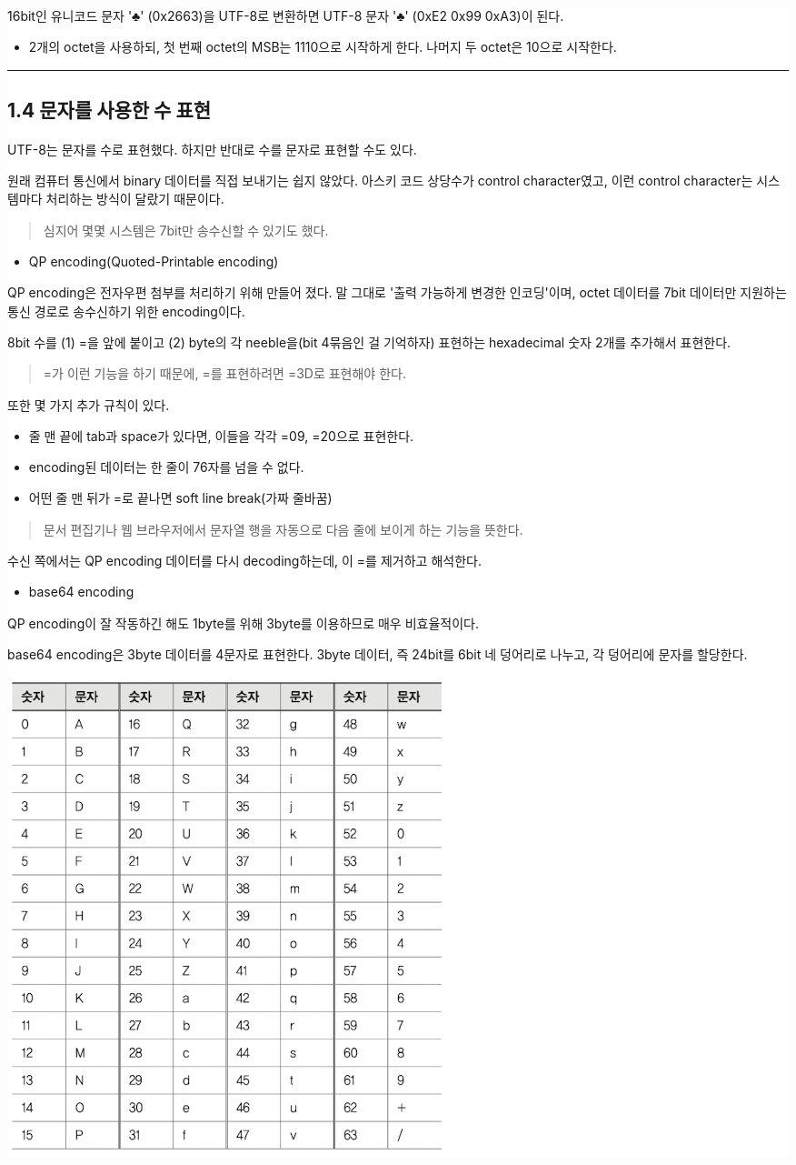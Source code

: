 16bit인 유니코드 문자 '♣' (0x2663)을 UTF-8로 변환하면 UTF-8 문자 '♣' (0xE2 0x99 0xA3)이 된다.

- 2개의 octet을 사용하되, 첫 번째 octet의 MSB는 1110으로 시작하게 한다. 나머지 두 octet은 10으로 시작한다.

---

## 1.4 문자를 사용한 수 표현

UTF-8는 문자를 수로 표현했다. 하지만 반대로 수를 문자로 표현할 수도 있다.

원래 컴퓨터 통신에서 binary 데이터를 직접 보내기는 쉽지 않았다. 아스키 코드 상당수가 control character였고, 이런 control character는 시스템마다 처리하는 방식이 달랐기 때문이다.

> 심지어 몇몇 시스템은 7bit만 송수신할 수 있기도 했다.

- QP encoding(Quoted-Printable encoding)

QP encoding은 전자우편 첨부를 처리하기 위해 만들어 졌다. 말 그대로 '출력 가능하게 변경한 인코딩'이며, octet 데이터를 7bit 데이터만 지원하는 통신 경로로 송수신하기 위한 encoding이다.

8bit 수를 (1) =을 앞에 붙이고 (2) byte의 각 neeble을(bit 4묶음인 걸 기억하자) 표현하는 hexadecimal 숫자 2개를 추가해서 표현한다.

> =가 이런 기능을 하기 때문에, =를 표현하려면 =3D로 표현해야 한다.

또한 몇 가지 추가 규칙이 있다.

- 줄 맨 끝에 tab과 space가 있다면, 이들을 각각 =09, =20으로 표현한다.

- encoding된 데이터는 한 줄이 76자를 넘을 수 없다.

- 어떤 줄 맨 뒤가 =로 끝나면 soft line break(가짜 줄바꿈)

> 문서 편집기나 웹 브라우저에서 문자열 행을 자동으로 다음 줄에 보이게 하는 기능을 뜻한다.

수신 쪽에서는 QP encoding 데이터를 다시 decoding하는데, 이 =를 제거하고 해석한다.

- base64 encoding

QP encoding이 잘 작동하긴 해도 1byte를 위해 3byte를 이용하므로 매우 비효율적이다.

base64 encoding은 3byte 데이터를 4문자로 표현한다. 3byte 데이터, 즉 24bit를 6bit 네 덩어리로 나누고, 각 덩어리에 문자를 할당한다.

![base64 인코딩 표](images/base64_encoding_table.png)
